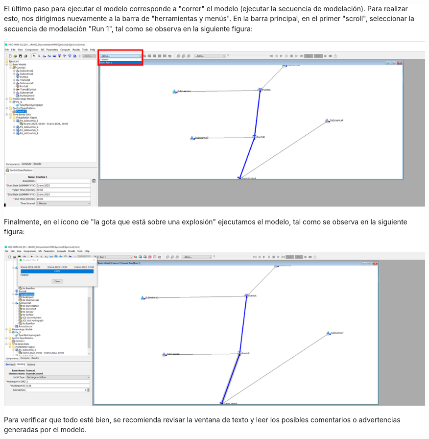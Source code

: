 El último paso para ejecutar el modelo corresponde a "correr" el modelo (ejecutar la secuencia de modelación). Para realizar esto, nos dirigimos nuevamente a la barra de "herramientas y menús". En la barra principal, en el primer "scroll", seleccionar la secuencia de modelación "Run 1", tal como se observa en la siguiente figura:

<div align="Center">
  <img src="Imagenes/FiguraHECHMS_81.PNG" width="900px"> 
</div> 

Finalmente, en el ícono de "la gota que está sobre una explosión" ejecutamos el modelo, tal como se observa en la siguiente figura:

<div align="Center">
  <img src="Imagenes/FiguraHECHMS_82.PNG" width="900px"> 
</div> 

Para verificar que todo esté bien, se recomienda revisar la ventana de texto y leer los posibles comentarios o advertencias generadas por el modelo.
